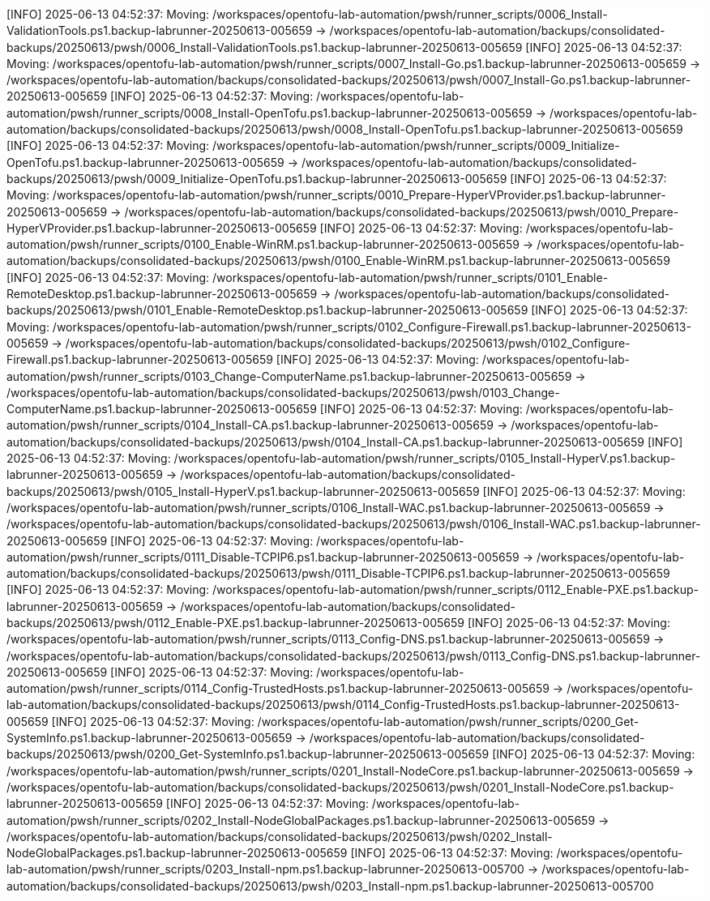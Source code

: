 [INFO] 2025-06-13 04:52:37: Moving: /workspaces/opentofu-lab-automation/pwsh/runner_scripts/0006_Install-ValidationTools.ps1.backup-labrunner-20250613-005659 -> /workspaces/opentofu-lab-automation/backups/consolidated-backups/20250613/pwsh/0006_Install-ValidationTools.ps1.backup-labrunner-20250613-005659
[INFO] 2025-06-13 04:52:37: Moving: /workspaces/opentofu-lab-automation/pwsh/runner_scripts/0007_Install-Go.ps1.backup-labrunner-20250613-005659 -> /workspaces/opentofu-lab-automation/backups/consolidated-backups/20250613/pwsh/0007_Install-Go.ps1.backup-labrunner-20250613-005659
[INFO] 2025-06-13 04:52:37: Moving: /workspaces/opentofu-lab-automation/pwsh/runner_scripts/0008_Install-OpenTofu.ps1.backup-labrunner-20250613-005659 -> /workspaces/opentofu-lab-automation/backups/consolidated-backups/20250613/pwsh/0008_Install-OpenTofu.ps1.backup-labrunner-20250613-005659
[INFO] 2025-06-13 04:52:37: Moving: /workspaces/opentofu-lab-automation/pwsh/runner_scripts/0009_Initialize-OpenTofu.ps1.backup-labrunner-20250613-005659 -> /workspaces/opentofu-lab-automation/backups/consolidated-backups/20250613/pwsh/0009_Initialize-OpenTofu.ps1.backup-labrunner-20250613-005659
[INFO] 2025-06-13 04:52:37: Moving: /workspaces/opentofu-lab-automation/pwsh/runner_scripts/0010_Prepare-HyperVProvider.ps1.backup-labrunner-20250613-005659 -> /workspaces/opentofu-lab-automation/backups/consolidated-backups/20250613/pwsh/0010_Prepare-HyperVProvider.ps1.backup-labrunner-20250613-005659
[INFO] 2025-06-13 04:52:37: Moving: /workspaces/opentofu-lab-automation/pwsh/runner_scripts/0100_Enable-WinRM.ps1.backup-labrunner-20250613-005659 -> /workspaces/opentofu-lab-automation/backups/consolidated-backups/20250613/pwsh/0100_Enable-WinRM.ps1.backup-labrunner-20250613-005659
[INFO] 2025-06-13 04:52:37: Moving: /workspaces/opentofu-lab-automation/pwsh/runner_scripts/0101_Enable-RemoteDesktop.ps1.backup-labrunner-20250613-005659 -> /workspaces/opentofu-lab-automation/backups/consolidated-backups/20250613/pwsh/0101_Enable-RemoteDesktop.ps1.backup-labrunner-20250613-005659
[INFO] 2025-06-13 04:52:37: Moving: /workspaces/opentofu-lab-automation/pwsh/runner_scripts/0102_Configure-Firewall.ps1.backup-labrunner-20250613-005659 -> /workspaces/opentofu-lab-automation/backups/consolidated-backups/20250613/pwsh/0102_Configure-Firewall.ps1.backup-labrunner-20250613-005659
[INFO] 2025-06-13 04:52:37: Moving: /workspaces/opentofu-lab-automation/pwsh/runner_scripts/0103_Change-ComputerName.ps1.backup-labrunner-20250613-005659 -> /workspaces/opentofu-lab-automation/backups/consolidated-backups/20250613/pwsh/0103_Change-ComputerName.ps1.backup-labrunner-20250613-005659
[INFO] 2025-06-13 04:52:37: Moving: /workspaces/opentofu-lab-automation/pwsh/runner_scripts/0104_Install-CA.ps1.backup-labrunner-20250613-005659 -> /workspaces/opentofu-lab-automation/backups/consolidated-backups/20250613/pwsh/0104_Install-CA.ps1.backup-labrunner-20250613-005659
[INFO] 2025-06-13 04:52:37: Moving: /workspaces/opentofu-lab-automation/pwsh/runner_scripts/0105_Install-HyperV.ps1.backup-labrunner-20250613-005659 -> /workspaces/opentofu-lab-automation/backups/consolidated-backups/20250613/pwsh/0105_Install-HyperV.ps1.backup-labrunner-20250613-005659
[INFO] 2025-06-13 04:52:37: Moving: /workspaces/opentofu-lab-automation/pwsh/runner_scripts/0106_Install-WAC.ps1.backup-labrunner-20250613-005659 -> /workspaces/opentofu-lab-automation/backups/consolidated-backups/20250613/pwsh/0106_Install-WAC.ps1.backup-labrunner-20250613-005659
[INFO] 2025-06-13 04:52:37: Moving: /workspaces/opentofu-lab-automation/pwsh/runner_scripts/0111_Disable-TCPIP6.ps1.backup-labrunner-20250613-005659 -> /workspaces/opentofu-lab-automation/backups/consolidated-backups/20250613/pwsh/0111_Disable-TCPIP6.ps1.backup-labrunner-20250613-005659
[INFO] 2025-06-13 04:52:37: Moving: /workspaces/opentofu-lab-automation/pwsh/runner_scripts/0112_Enable-PXE.ps1.backup-labrunner-20250613-005659 -> /workspaces/opentofu-lab-automation/backups/consolidated-backups/20250613/pwsh/0112_Enable-PXE.ps1.backup-labrunner-20250613-005659
[INFO] 2025-06-13 04:52:37: Moving: /workspaces/opentofu-lab-automation/pwsh/runner_scripts/0113_Config-DNS.ps1.backup-labrunner-20250613-005659 -> /workspaces/opentofu-lab-automation/backups/consolidated-backups/20250613/pwsh/0113_Config-DNS.ps1.backup-labrunner-20250613-005659
[INFO] 2025-06-13 04:52:37: Moving: /workspaces/opentofu-lab-automation/pwsh/runner_scripts/0114_Config-TrustedHosts.ps1.backup-labrunner-20250613-005659 -> /workspaces/opentofu-lab-automation/backups/consolidated-backups/20250613/pwsh/0114_Config-TrustedHosts.ps1.backup-labrunner-20250613-005659
[INFO] 2025-06-13 04:52:37: Moving: /workspaces/opentofu-lab-automation/pwsh/runner_scripts/0200_Get-SystemInfo.ps1.backup-labrunner-20250613-005659 -> /workspaces/opentofu-lab-automation/backups/consolidated-backups/20250613/pwsh/0200_Get-SystemInfo.ps1.backup-labrunner-20250613-005659
[INFO] 2025-06-13 04:52:37: Moving: /workspaces/opentofu-lab-automation/pwsh/runner_scripts/0201_Install-NodeCore.ps1.backup-labrunner-20250613-005659 -> /workspaces/opentofu-lab-automation/backups/consolidated-backups/20250613/pwsh/0201_Install-NodeCore.ps1.backup-labrunner-20250613-005659
[INFO] 2025-06-13 04:52:37: Moving: /workspaces/opentofu-lab-automation/pwsh/runner_scripts/0202_Install-NodeGlobalPackages.ps1.backup-labrunner-20250613-005659 -> /workspaces/opentofu-lab-automation/backups/consolidated-backups/20250613/pwsh/0202_Install-NodeGlobalPackages.ps1.backup-labrunner-20250613-005659
[INFO] 2025-06-13 04:52:37: Moving: /workspaces/opentofu-lab-automation/pwsh/runner_scripts/0203_Install-npm.ps1.backup-labrunner-20250613-005700 -> /workspaces/opentofu-lab-automation/backups/consolidated-backups/20250613/pwsh/0203_Install-npm.ps1.backup-labrunner-20250613-005700